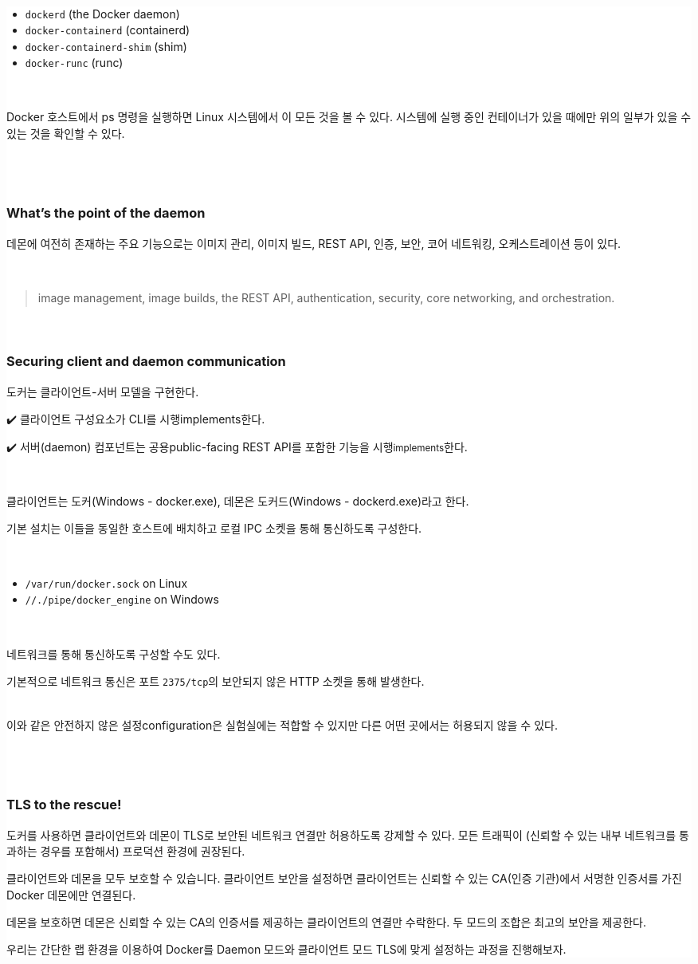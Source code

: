- `dockerd` (the Docker daemon)
- `docker-containerd` (containerd)
- `docker-containerd-shim` (shim)
- `docker-runc` (runc)

<br/>

Docker 호스트에서 ps 명령을 실행하면 Linux 시스템에서 이 모든 것을 볼 수 있다. 시스템에 실행 중인 컨테이너가 있을 때에만 위의 일부가 있을 수 있는 것을 확인할 수 있다.

<br/><br/>

### **What’s the point of the daemon**

데몬에 여전히 존재하는 주요 기능으로는 이미지 관리, 이미지 빌드, REST API, 인증, 보안, 코어 네트워킹, 오케스트레이션 등이 있다.

<br/>

> image management, image builds, the REST API, authentication, security, core networking, and orchestration.

<br/>

### **Securing client and daemon communication**

도커는 클라이언트-서버 모델을 구현한다.

✔️ 클라이언트 구성요소가 CLI를 시행implements한다.

✔️ 서버(daemon) 컴포넌트는 공용public-facing REST API를 포함한 기능을 시행<small>implements</small>한다.

<br/>

클라이언트는 도커(Windows - docker.exe), 데몬은 도커드(Windows - dockerd.exe)라고 한다.

기본 설치는 이들을 동일한 호스트에 배치하고 로컬 IPC 소켓을 통해 통신하도록 구성한다.

<br/>

- `/var/run/docker.sock` on Linux
- `//./pipe/docker_engine` on Windows

<br/>

네트워크를 통해 통신하도록 구성할 수도 있다.

기본적으로 네트워크 통신은 포트 `2375/tcp`의 보안되지 않은 HTTP 소켓을 통해 발생한다.

<br/>이와 같은 안전하지 않은 설정configuration은 실험실에는 적합할 수 있지만 다른 어떤 곳에서는 허용되지 않을 수 있다.

<br/><br/>

### TLS to the rescue!

도커를 사용하면 클라이언트와 데몬이 TLS로 보안된 네트워크 연결만 허용하도록 강제할 수 있다. 모든 트래픽이 (신뢰할 수 있는 내부 네트워크를 통과하는 경우를 포함해서) 프로덕션 환경에 권장된다.

클라이언트와 데몬을 모두 보호할 수 있습니다. 클라이언트 보안을 설정하면 클라이언트는 신뢰할 수 있는 CA(인증 기관)에서 서명한 인증서를 가진 Docker 데몬에만 연결된다.

데몬을 보호하면 데몬은 신뢰할 수 있는 CA의 인증서를 제공하는 클라이언트의 연결만 수락한다. 두 모드의 조합은 최고의 보안을 제공한다.

우리는 간단한 랩 환경을 이용하여 Docker를 Daemon 모드와 클라이언트 모드 TLS에 맞게 설정하는 과정을 진행해보자.